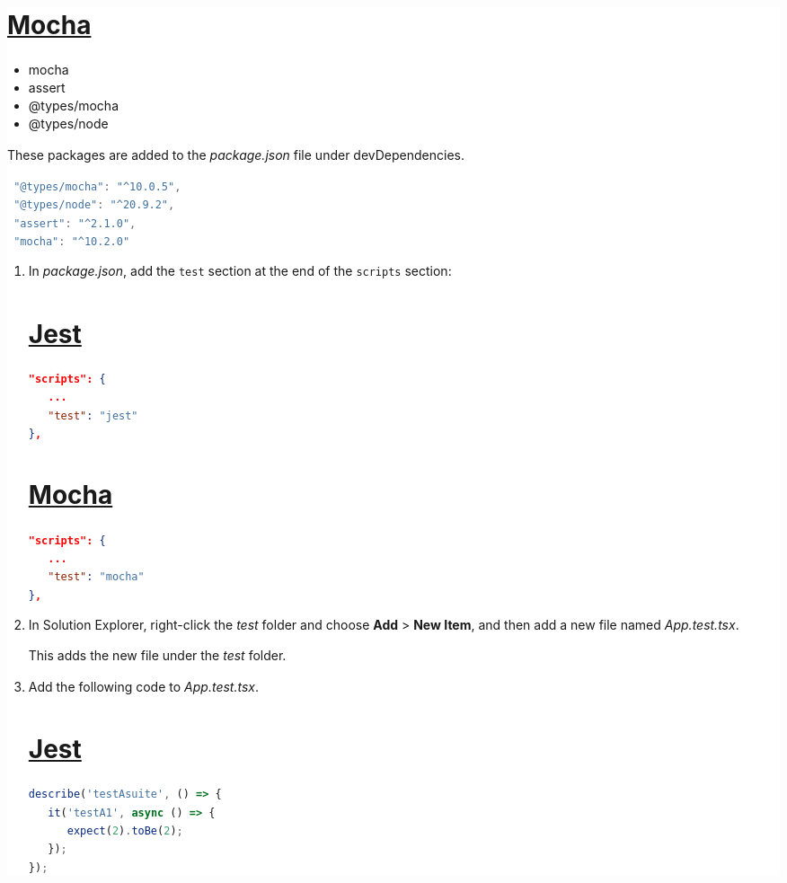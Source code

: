    # [Mocha](#tab/mocha)

   - mocha
   - assert
   - @types/mocha
   - @types/node

   These packages are added to the *package.json* file under devDependencies.

   ```typescript
    "@types/mocha": "^10.0.5",
    "@types/node": "^20.9.2",
    "assert": "^2.1.0",
    "mocha": "^10.2.0"
   ```

1. In *package.json*, add the `test` section at the end of the `scripts` section:

   # [Jest](#tab/jest)

   ```json
   "scripts": {
      ...
      "test": "jest"
   },
   ```

   # [Mocha](#tab/mocha)

   ```json
   "scripts": {
      ...
      "test": "mocha"
   },
   ```

1. In Solution Explorer, right-click the *test* folder and choose **Add** > **New Item**, and then add a new file named *App.test.tsx*.

   This adds the new file under the *test* folder.

1. Add the following code to *App.test.tsx*.

   # [Jest](#tab/jest)

   ```javascript
   describe('testAsuite', () => {
      it('testA1', async () => {
         expect(2).toBe(2);
      });
   });
   ```
